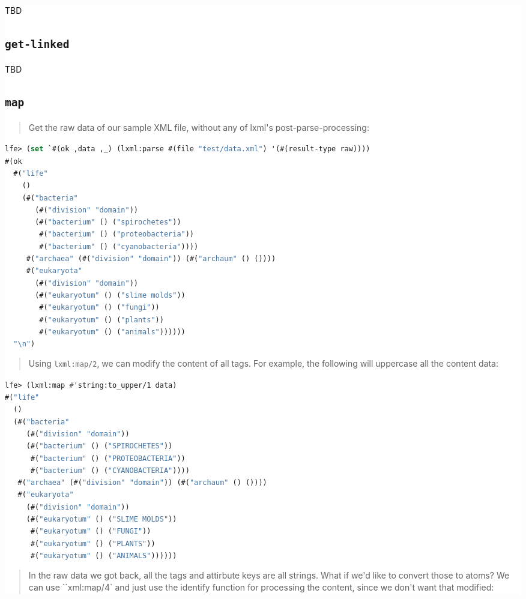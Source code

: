 TBD

## `get-linked`

TBD

## `map`

> Get the raw data of our sample XML file, without any of lxml's
  post-parse-processing:

```cl
lfe> (set `#(ok ,data ,_) (lxml:parse #(file "test/data.xml") '(#(result-type raw))))
#(ok
  #("life"
    ()
    (#("bacteria"
       (#("division" "domain"))
       (#("bacterium" () ("spirochetes"))
        #("bacterium" () ("proteobacteria"))
        #("bacterium" () ("cyanobacteria"))))
     #("archaea" (#("division" "domain")) (#("archaum" () ())))
     #("eukaryota"
       (#("division" "domain"))
       (#("eukaryotum" () ("slime molds"))
        #("eukaryotum" () ("fungi"))
        #("eukaryotum" () ("plants"))
        #("eukaryotum" () ("animals"))))))
  "\n")
```

> Using `lxml:map/2`, we can modify the content of all tags. For example,
  the following will uppercase all the content data:

```cl
lfe> (lxml:map #'string:to_upper/1 data)
#("life"
  ()
  (#("bacteria"
     (#("division" "domain"))
     (#("bacterium" () ("SPIROCHETES"))
      #("bacterium" () ("PROTEOBACTERIA"))
      #("bacterium" () ("CYANOBACTERIA"))))
   #("archaea" (#("division" "domain")) (#("archaum" () ())))
   #("eukaryota"
     (#("division" "domain"))
     (#("eukaryotum" () ("SLIME MOLDS"))
      #("eukaryotum" () ("FUNGI"))
      #("eukaryotum" () ("PLANTS"))
      #("eukaryotum" () ("ANIMALS"))))))
```

> In the raw data we got back, all the tags and attirbute keys are all strings.
  What if we'd like to convert those to atoms? We can use ``xml:map/4` and
  just use the identify function for processing the content, since we don't
  want that modified:
